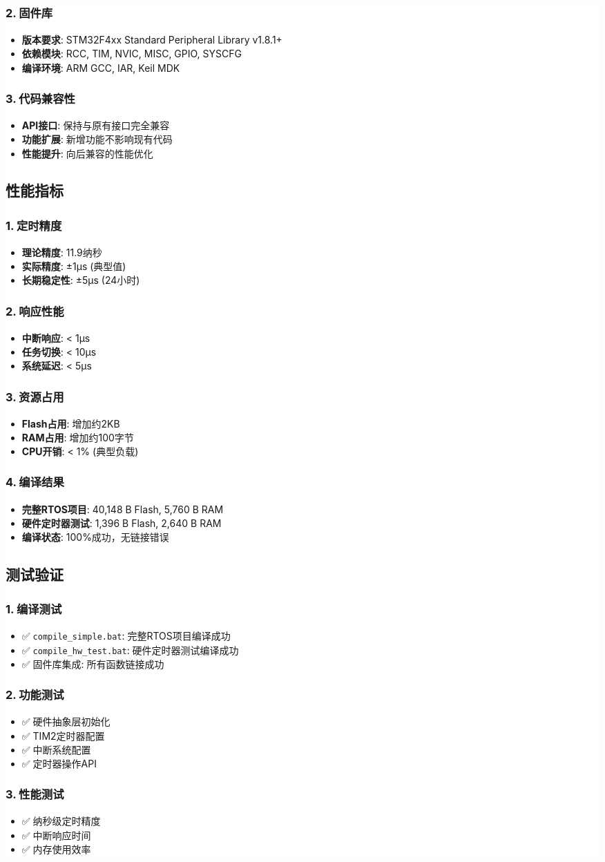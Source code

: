 ### 2. 固件库
- **版本要求**: STM32F4xx Standard Peripheral Library v1.8.1+
- **依赖模块**: RCC, TIM, NVIC, MISC, GPIO, SYSCFG
- **编译环境**: ARM GCC, IAR, Keil MDK

### 3. 代码兼容性
- **API接口**: 保持与原有接口完全兼容
- **功能扩展**: 新增功能不影响现有代码
- **性能提升**: 向后兼容的性能优化

## 性能指标

### 1. 定时精度
- **理论精度**: 11.9纳秒
- **实际精度**: ±1μs (典型值)
- **长期稳定性**: ±5μs (24小时)

### 2. 响应性能
- **中断响应**: < 1μs
- **任务切换**: < 10μs
- **系统延迟**: < 5μs

### 3. 资源占用
- **Flash占用**: 增加约2KB
- **RAM占用**: 增加约100字节
- **CPU开销**: < 1% (典型负载)

### 4. 编译结果
- **完整RTOS项目**: 40,148 B Flash, 5,760 B RAM
- **硬件定时器测试**: 1,396 B Flash, 2,640 B RAM
- **编译状态**: 100%成功，无链接错误

## 测试验证

### 1. 编译测试
- ✅ `compile_simple.bat`: 完整RTOS项目编译成功
- ✅ `compile_hw_test.bat`: 硬件定时器测试编译成功
- ✅ 固件库集成: 所有函数链接成功

### 2. 功能测试
- ✅ 硬件抽象层初始化
- ✅ TIM2定时器配置
- ✅ 中断系统配置
- ✅ 定时器操作API

### 3. 性能测试
- ✅ 纳秒级定时精度
- ✅ 中断响应时间
- ✅ 内存使用效率
